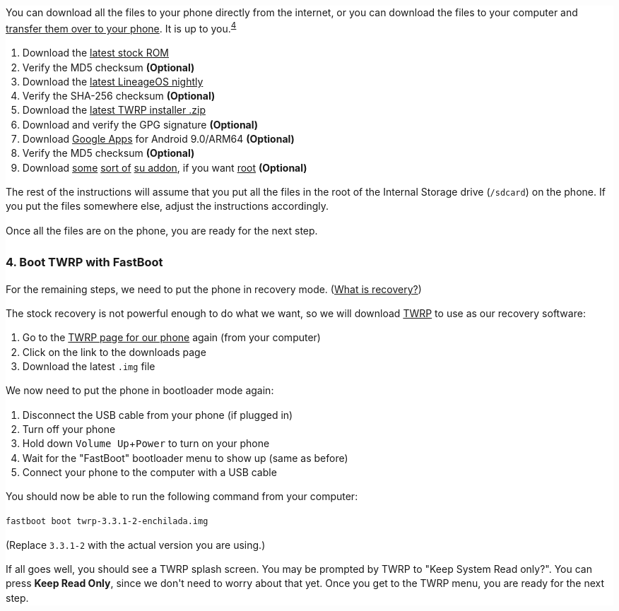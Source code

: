 You can download all the files to your phone directly from the internet, or you can download the files to your computer and [transfer them over to your phone][android-file-transfer]. It is up to you.<sup><a href="#note4">4</a></sup>

1. Download the [latest stock ROM][stock-download-official]
1. Verify the MD5 checksum __(Optional)__
1. Download the [latest LineageOS nightly][lineageos-download]
1. Verify the SHA-256 checksum __(Optional)__
1. Download the [latest TWRP installer .zip][twrp-oneplus-6]
1. Download and verify the GPG signature __(Optional)__
1. Download [Google Apps][opengapps] for Android 9.0/ARM64 __(Optional)__
1. Verify the MD5 checksum __(Optional)__
1. Download [some][magisk] [sort of][supersu] [su addon][lineageos-addonsu], if you want [root](#rooting-unlocked-bootloader-custom-roms) __(Optional)__

The rest of the instructions will assume that you put all the files in the root of the Internal Storage drive (`/sdcard`) on the phone. If you put the files somewhere else, adjust the instructions accordingly.

Once all the files are on the phone, you are ready for the next step.

<a name="step4"></a>

### 4. Boot TWRP with FastBoot

For the remaining steps, we need to put the phone in recovery mode. ([What is recovery?](#recovery-fastboot-edm))

The stock recovery is not powerful enough to do what we want, so we will download [TWRP][twrp] to use as our recovery software:

1. Go to the [TWRP page for our phone][twrp-oneplus-6] again (from your computer)
1. Click on the link to the downloads page
1. Download the latest `.img` file

We now need to put the phone in bootloader mode again:

1. Disconnect the USB cable from your phone (if plugged in)
1. Turn off your phone
1. Hold down <kbd>Volume Up</kbd>+<kbd>Power</kbd> to turn on your phone
1. Wait for the "FastBoot" bootloader menu to show up (same as before)
1. Connect your phone to the computer with a USB cable

You should now be able to run the following command from your computer:

```
fastboot boot twrp-3.3.1-2-enchilada.img
```

(Replace `3.3.1-2` with the actual version you are using.)

If all goes well, you should see a TWRP splash screen. You may be prompted by TWRP to "Keep System Read only?". You can press __Keep Read Only__, since we don't need to worry about that yet. Once you get to the TWRP menu, you are ready for the next step.


[7-zip]: https://www.7-zip.org/
[aleph-qualcomm]: https://alephsecurity.com/2018/01/22/qualcomm-edl-1/
[android-backup]: https://duckduckgo.com/?q=android+backup
[android-file-transfer]: https://support.google.com/android/answer/9064445?hl=en
[android-studio]: https://developer.android.com/studio
[aosp]: https://source.android.com/
[bricked]: https://www.urbandictionary.com/define.php?term=bricked
[buy-oneplus-6]: https://swappa.com/mobile/buy/oneplus-6/unlocked
[cli]: https://en.wikipedia.org/wiki/Command-line_interface
[cubby-holes-image]: /assets/install-lineageos-16-on-oneplus-6/cubby-holes.jpg "Cubby holes in Japan. Photo credit: yearofcleanwater.org (sadly, now a squatted domain)"
[device-manager-howto]: https://www.howtogeek.com/167094/how-to-use-the-windows-device-manager-for-troubleshooting/
[device-manager-screenshot]: /assets/install-lineageos-16-on-oneplus-6/device-manager.png
[digital-signature]: https://en.wikipedia.org/wiki/Cryptographic_signature
[dump-partitions-script]: https://gist.github.com/mkropat/c6d55eff55aaaaa98bc0a2f98e1c558c
[elevated-privileges-nix]: https://linuxacademy.com/blog/linux/linux-commands-for-beginners-sudo/
[elevated-privileges-windows]: https://www.howtogeek.com/194041/how-to-open-the-command-prompt-as-administrator-in-windows-8.1/
[enable-dev-options]: https://developer.android.com/studio/debug/dev-options
[fastboot-commands]: https://github.com/aosp-mirror/platform_system_core/tree/master/fastboot#command-reference
[fastboot-hidden-commands]: https://www.xda-developers.com/how-to-discover-hidden-fastboot-commands/
[fastboot-protocol]: https://github.com/aosp-mirror/platform_system_core/tree/master/fastboot
[fdroid]: https://www.f-droid.org/
[filesystem]: https://en.wikipedia.org/wiki/File_system
[flash-memory]: https://en.wikipedia.org/wiki/Flash_memory
[grapheneos]: https://grapheneos.org/
[lineageos-addonsu]: https://download.lineageos.org/extras
[lineageos-community]: https://lineageos.org/community/
[lineageos-download]: https://download.lineageos.org/enchilada
[lineageos]: https://www.lineageos.org/
[lineageos-thread]: https://forum.xda-developers.com/oneplus-6/development/rom-lineageos-16-0-t3839750
[linux-kernel]: https://en.m.wikipedia.org/wiki/Linux_kernel
[magisk]: https://forum.xda-developers.com/apps/magisk/official-magisk-v7-universal-systemless-t3473445
[mega-unbrick-guide]: https://forum.xda-developers.com/oneplus-6/how-to/guide-mega-unbrick-guide-hard-bricked-t3796051
[msmdownloadtool-screenshot]: /assets/install-lineageos-16-on-oneplus-6/msmdownloadtool.png
[msmdownloadtool-thread]: https://forum.xda-developers.com/oneplus-6/how-to/tool-msmdownloadtool-v4-0-international-t3798892
[mtp-mac]: https://www.android.com/filetransfer/
[mtp-windows]: https://www.howtogeek.com/195607/how-to-get-your-android-device-to-show-up-in-file-explorer-if-it-isnt/
[official-instructions-1]: https://wiki.lineageos.org/devices/enchilada/install
[official-instructions-2]: https://forum.xda-developers.com/oneplus-6/development/rom-lineageos-16-0-t3839750
[oneplus-6]: https://en.wikipedia.org/wiki/OnePlus_6
[oneplus-6t-7-lineageos]: https://www.xda-developers.com/oneplus-7-pro-oneplus-6t-lineageos-16/
[oneplus-6t]: https://en.wikipedia.org/wiki/OnePlus_6T
[oneplus-6t-mockup]: https://dribbble.com/shots/5117859-OnePlus-6T-Mockup
[opengapps]: https://opengapps.org/
[path-howto-nix]: http://osxdaily.com/2014/08/14/add-new-path-to-path-command-line/
[path-howto-windows]: https://www.howtogeek.com/118594/how-to-edit-your-system-path-for-easy-command-line-access/
[platform-tools]: https://developer.android.com/studio/releases/platform-tools
[qualcomm-bootloader]: https://www.lineageos.org/engineering/Qualcomm-Firmware/
[stock-download-mirror]: https://forum.xda-developers.com/oneplus-6/how-to/oneplus-6-mirrors-official-oxygen-os-t3792244
[stock-download-official]: https://www.oneplus.com/support/softwareupgrade/details?code=8
[supersu]: https://forum.xda-developers.com/apps/supersu/2014-09-02-supersu-v2-05-t2868133
[syncthing]: https://syncthing.net/
[titokhan]: https://titokhan.github.io/
[twrp]: https://twrp.me/about/
[twrp-oneplus-6]: https://twrp.me/oneplus/oneplus6.html
[twrp-support-thread]: https://forum.xda-developers.com/oneplus-6/development/recovery-unofficial-twrp-touch-recovery-t3860815
[ufs]: https://en.wikipedia.org/wiki/Universal_Flash_Storage